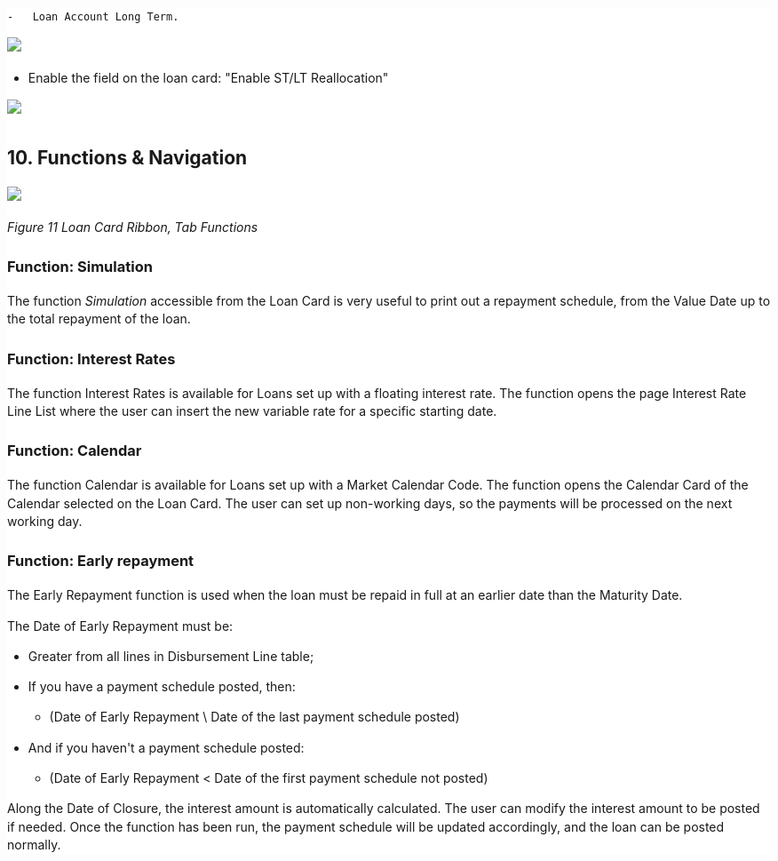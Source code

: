     -   Loan Account Long Term.

 ![](media/image016.jpg)

-   Enable the field on the loan card: "Enable ST/LT Reallocation"

 ![](media/image017.jpg)

## 10. Functions & Navigation

![](media/image018.jpg)

*Figure 11 Loan Card Ribbon, Tab Functions*

### Function: Simulation

 The function *Simulation* accessible from the Loan Card is very useful
 to print out a repayment schedule, from the Value Date up to the total
 repayment of the loan.

### Function: Interest Rates

 The function Interest Rates is available for Loans set up with a
 floating interest rate. The function opens the page Interest Rate Line
 List where the user can insert the new variable rate for a specific
 starting date.

### Function: Calendar

 The function Calendar is available for Loans set up with a Market
 Calendar Code. The function opens the Calendar Card of the Calendar
 selected on the Loan Card. The user can set up non-working days, so
 the payments will be processed on the next working day.

### Function: Early repayment

 The Early Repayment function is used when the loan must be repaid in
 full at an earlier date than the Maturity Date.

The Date of Early Repayment must be:

-   Greater from all lines in Disbursement Line table;

-   If you have a payment schedule posted, then:

    -   (Date of Early Repayment \ Date of the last payment schedule
        posted)

-   And if you haven't a payment schedule posted:

    -   (Date of Early Repayment \< Date of the first payment schedule
        not posted)

 Along the Date of Closure, the interest amount is automatically
 calculated. The user can modify the interest amount to be posted if
 needed. Once the function has been run, the payment schedule will be
 updated accordingly, and the loan can be posted normally.
